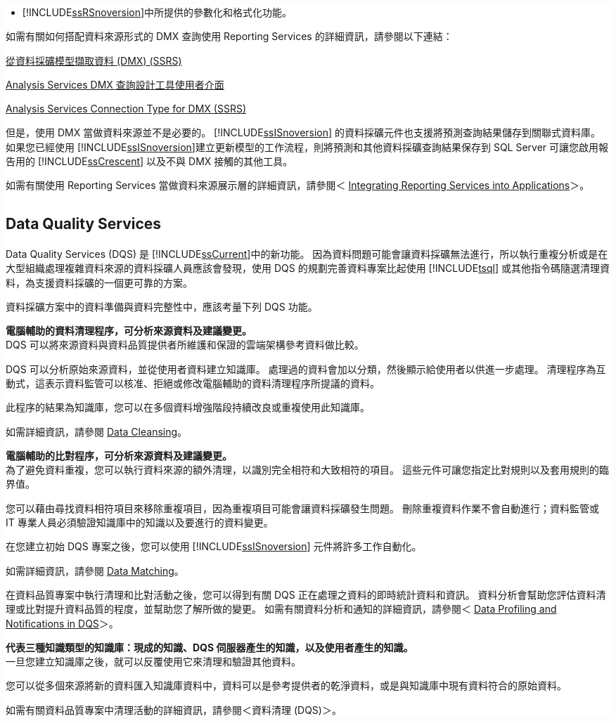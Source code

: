 -   [!INCLUDE[ssRSnoversion](../../includes/ssrsnoversion-md.md)]中所提供的參數化和格式化功能。  
  
 如需有關如何搭配資料來源形式的 DMX 查詢使用 Reporting Services 的詳細資訊，請參閱以下連結：  
  
 [從資料採礦模型擷取資料 &#40;DMX&#41; &#40;SSRS&#41;](../../reporting-services/report-data/retrieve-data-from-a-data-mining-model-dmx-ssrs.md)  
  
 [Analysis Services DMX 查詢設計工具使用者介面](../../reporting-services/report-data/analysis-services-dmx-query-designer-user-interface.md)  
  
 [Analysis Services Connection Type for DMX &#40;SSRS&#41;](../../reporting-services/report-data/analysis-services-connection-type-for-dmx-ssrs.md)  
  
 但是，使用 DMX 當做資料來源並不是必要的。 [!INCLUDE[ssISnoversion](../../includes/ssisnoversion-md.md)] 的資料採礦元件也支援將預測查詢結果儲存到關聯式資料庫。 如果您已經使用 [!INCLUDE[ssISnoversion](../../includes/ssisnoversion-md.md)]建立更新模型的工作流程，則將預測和其他資料採礦查詢結果保存到 SQL Server 可讓您啟用報告用的 [!INCLUDE[ssCrescent](../../includes/sscrescent-md.md)] 以及不與 DMX 接觸的其他工具。  
  
 如需有關使用 Reporting Services 當做資料來源展示層的詳細資訊，請參閱＜ [Integrating Reporting Services into Applications](../../reporting-services/application-integration/integrating-reporting-services-into-applications.md)＞。  
  
##  <a name="bkmk_DQSetc"></a> Data Quality Services  
 Data Quality Services (DQS) 是 [!INCLUDE[ssCurrent](../../includes/sscurrent-md.md)]中的新功能。 因為資料問題可能會讓資料採礦無法進行，所以執行重複分析或是在大型組織處理複雜資料來源的資料採礦人員應該會發現，使用 DQS 的規劃完善資料專案比起使用 [!INCLUDE[tsql](../../includes/tsql-md.md)] 或其他指令碼隨選清理資料，為支援資料採礦的一個更可靠的方案。  
  
 資料採礦方案中的資料準備與資料完整性中，應該考量下列 DQS 功能。  
  
 **電腦輔助的資料清理程序，可分析來源資料及建議變更。**  
 DQS 可以將來源資料與資料品質提供者所維護和保證的雲端架構參考資料做比較。  
  
 DQS 可以分析原始來源資料，並從使用者資料建立知識庫。 處理過的資料會加以分類，然後顯示給使用者以供進一步處理。 清理程序為互動式，這表示資料監管可以核准、拒絕或修改電腦輔助的資料清理程序所提議的資料。  
  
 此程序的結果為知識庫，您可以在多個資料增強階段持續改良或重複使用此知識庫。  
  
 如需詳細資訊，請參閱 [Data Cleansing](../../data-quality-services/data-cleansing.md)。  
  
 **電腦輔助的比對程序，可分析來源資料及建議變更。**  
 為了避免資料重複，您可以執行資料來源的額外清理，以識別完全相符和大致相符的項目。 這些元件可讓您指定比對規則以及套用規則的臨界值。  
  
 您可以藉由尋找資料相符項目來移除重複項目，因為重複項目可能會讓資料採礦發生問題。 刪除重複資料作業不會自動進行；資料監管或 IT 專業人員必須驗證知識庫中的知識以及要進行的資料變更。  
  
 在您建立初始 DQS 專案之後，您可以使用 [!INCLUDE[ssISnoversion](../../includes/ssisnoversion-md.md)] 元件將許多工作自動化。  
  
 如需詳細資訊，請參閱 [Data Matching](../../data-quality-services/data-matching.md)。  
  
 在資料品質專案中執行清理和比對活動之後，您可以得到有關 DQS 正在處理之資料的即時統計資料和資訊。 資料分析會幫助您評估資料清理或比對提升資料品質的程度，並幫助您了解所做的變更。 如需有關資料分析和通知的詳細資訊，請參閱＜ [Data Profiling and Notifications in DQS](../../data-quality-services/data-profiling-and-notifications-in-dqs.md)＞。  
  
 **代表三種知識類型的知識庫：現成的知識、DQS 伺服器產生的知識，以及使用者產生的知識。**  
 一旦您建立知識庫之後，就可以反覆使用它來清理和驗證其他資料。  
  
 您可以從多個來源將新的資料匯入知識庫資料中，資料可以是參考提供者的乾淨資料，或是與知識庫中現有資料符合的原始資料。  
  
 如需有關資料品質專案中清理活動的詳細資訊，請參閱＜資料清理 (DQS)＞。  
  